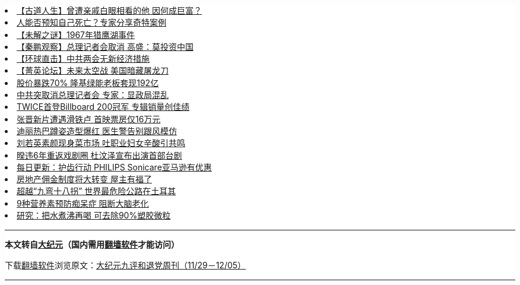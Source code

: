 <li><a href="https://github.com/19920513/djy/blob/master/gb/24/2/26/n14189240.md#1">【古道人生】曾遭亲戚白眼相看的他 因何成巨富？</a></li>
<li><a href="https://github.com/19920513/djy/blob/master/gb/24/3/1/n14192471.md#1">人能否预知自己死亡？专家分享奇特案例</a></li>
<li><a href="https://github.com/19920513/djy/blob/master/gb/24/3/1/n14192196.md#1">【未解之谜】1967年猎鹰湖事件</a></li>
<li><a href="https://github.com/19920513/djy/blob/master/gb/24/3/4/n14194839.md#1">【秦鹏观察】总理记者会取消 高盛：莫投资中国</a></li>
<li><a href="https://github.com/19920513/djy/blob/master/gb/24/3/4/n14194619.md#1">【环球直击】中共两会无新经济措施</a></li>
<li><a href="https://github.com/19920513/djy/blob/master/gb/24/3/5/n14195617.md#1">【菁英论坛】未来太空战 美国暗藏屠龙刀</a></li>
<li><a href="https://github.com/19920513/djy/blob/master/gb/24/3/3/n14194116.md#1">股价暴跌70% 隆基绿能老板套现192亿</a></li>
<li><a href="https://github.com/19920513/djy/blob/master/gb/24/3/4/n14194435.md#1">中共突取消总理记者会 专家：显政局混乱</a></li>
<li><a href="https://github.com/19920513/djy/blob/master/gb/24/3/4/n14194217.md#1">TWICE首登Billboard 200冠军 专辑销量创佳绩</a></li>
<li><a href="https://github.com/19920513/djy/blob/master/gb/24/3/4/n14194863.md#1">张晋新片遭遇滑铁卢 首映票房仅16万元</a></li>
<li><a href="https://github.com/19920513/djy/blob/master/gb/24/3/5/n14195614.md#1">迪丽热巴蹲姿造型爆红 医生警告别跟风模仿</a></li>
<li><a href="https://github.com/19920513/djy/blob/master/gb/24/3/4/n14194921.md#1">刘若英素颜现身菜市场 吐职业妇女辛酸引共鸣</a></li>
<li><a href="https://github.com/19920513/djy/blob/master/gb/24/3/5/n14195486.md#1">暌违6年重返戏剧圈 杜汶泽宣布出演首部台剧</a></li>
<li><a href="https://github.com/19920513/djy/blob/master/gb/23/11/21/n14121397.md#1">每日更新：护齿行动 PHILIPS Sonicare亚马逊有优惠</a></li>
<li><a href="https://github.com/19920513/djy/blob/master/gb/24/3/4/n14194623.md#1">房地产佣金制度将大转变 屋主有福了</a></li>
<li><a href="https://github.com/19920513/djy/blob/master/gb/24/3/4/n14194538.md#1">超越“九弯十八拐” 世界最危险公路在土耳其</a></li>
<li><a href="https://github.com/19920513/djy/blob/master/gb/24/2/16/n14182510.md#1">9种营养素预防痴呆症 阻断大脑老化</a></li>
<li><a href="https://github.com/19920513/djy/blob/master/gb/24/3/5/n14195172.md#1">研究：把水煮沸再喝 可去除90%塑胶微粒</a></li>
<hr>
<strong>本文转自<a href="https://www.epochtimes.com">大纪元</a>（国内需用<a href="https://github.com/19920513/www/blob/master/README.md#8">翻墙软件</a>才能访问）</strong><p>下载<a href="https://github.com/19920513/www/blob/master/README.md#8">翻墙软件</a>浏览原文：<a href="https://www.epochtimes.com/gb/9/12/6/n2745367.htm">大纪元九评和退党周刊（11/29－12/05）</a></p><hr>